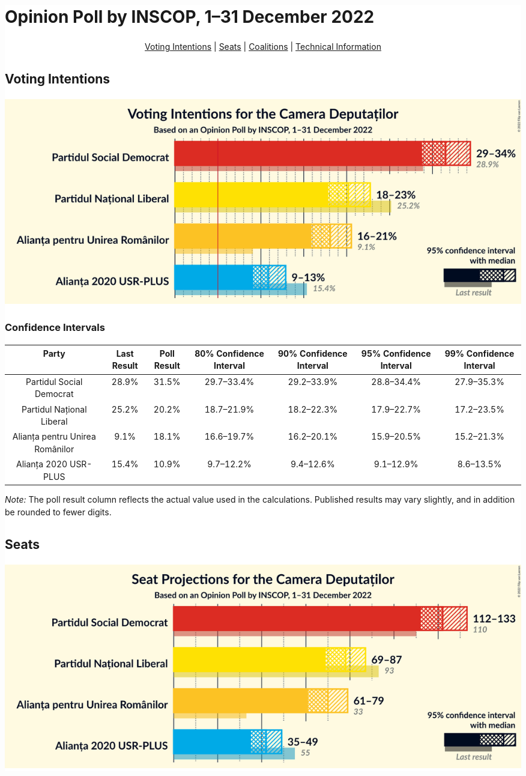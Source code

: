# Opinion Poll by INSCOP, 1–31 December 2022

<p align="center"><a href="#voting-intentions">Voting Intentions</a> | <a href="#seats">Seats</a> | <a href="#coalitions">Coalitions</a> | <a href="#technical-information">Technical Information</a></p>

## Voting Intentions

![Graph with voting intentions not yet produced](2022-12-31-INSCOP.png "Voting Intentions")

### Confidence Intervals

| Party | Last Result | Poll Result | 80% Confidence Interval | 90% Confidence Interval | 95% Confidence Interval | 99% Confidence Interval |
|:-----:|:-----------:|:-----------:|:-----------------------:|:-----------------------:|:-----------------------:|:-----------------------:|
| Partidul Social Democrat | 28.9% | 31.5% | 29.7–33.4% |29.2–33.9% |28.8–34.4% |27.9–35.3% |
| Partidul Național Liberal | 25.2% | 20.2% | 18.7–21.9% |18.2–22.3% |17.9–22.7% |17.2–23.5% |
| Alianța pentru Unirea Românilor | 9.1% | 18.1% | 16.6–19.7% |16.2–20.1% |15.9–20.5% |15.2–21.3% |
| Alianța 2020 USR-PLUS | 15.4% | 10.9% | 9.7–12.2% |9.4–12.6% |9.1–12.9% |8.6–13.5% |

*Note:* The poll result column reflects the actual value used in the calculations. Published results may vary slightly, and in addition be rounded to fewer digits.

## Seats

![Graph with seats not yet produced](2022-12-31-INSCOP-seats.png "Seats")